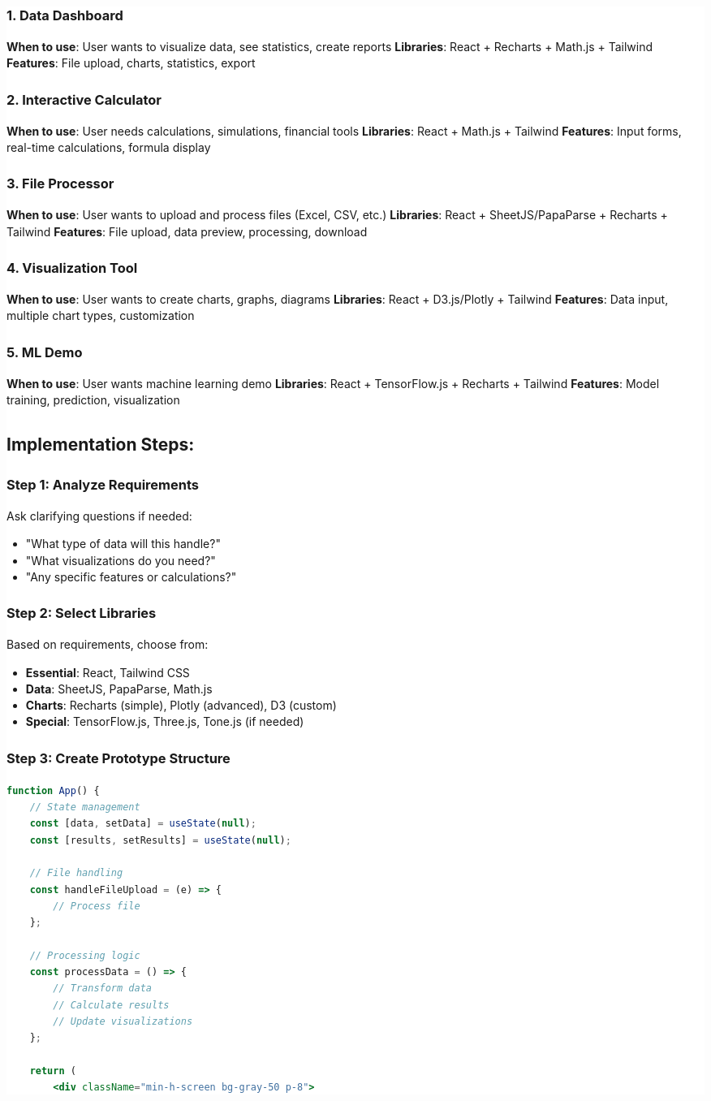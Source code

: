 ### 1. Data Dashboard
**When to use**: User wants to visualize data, see statistics, create reports
**Libraries**: React + Recharts + Math.js + Tailwind
**Features**: File upload, charts, statistics, export

### 2. Interactive Calculator
**When to use**: User needs calculations, simulations, financial tools
**Libraries**: React + Math.js + Tailwind
**Features**: Input forms, real-time calculations, formula display

### 3. File Processor
**When to use**: User wants to upload and process files (Excel, CSV, etc.)
**Libraries**: React + SheetJS/PapaParse + Recharts + Tailwind
**Features**: File upload, data preview, processing, download

### 4. Visualization Tool
**When to use**: User wants to create charts, graphs, diagrams
**Libraries**: React + D3.js/Plotly + Tailwind
**Features**: Data input, multiple chart types, customization

### 5. ML Demo
**When to use**: User wants machine learning demo
**Libraries**: React + TensorFlow.js + Recharts + Tailwind
**Features**: Model training, prediction, visualization

## Implementation Steps:

### Step 1: Analyze Requirements
Ask clarifying questions if needed:
- "What type of data will this handle?"
- "What visualizations do you need?"
- "Any specific features or calculations?"

### Step 2: Select Libraries
Based on requirements, choose from:
- **Essential**: React, Tailwind CSS
- **Data**: SheetJS, PapaParse, Math.js
- **Charts**: Recharts (simple), Plotly (advanced), D3 (custom)
- **Special**: TensorFlow.js, Three.js, Tone.js (if needed)

### Step 3: Create Prototype Structure
```jsx
function App() {
    // State management
    const [data, setData] = useState(null);
    const [results, setResults] = useState(null);

    // File handling
    const handleFileUpload = (e) => {
        // Process file
    };

    // Processing logic
    const processData = () => {
        // Transform data
        // Calculate results
        // Update visualizations
    };

    return (
        <div className="min-h-screen bg-gray-50 p-8">
```